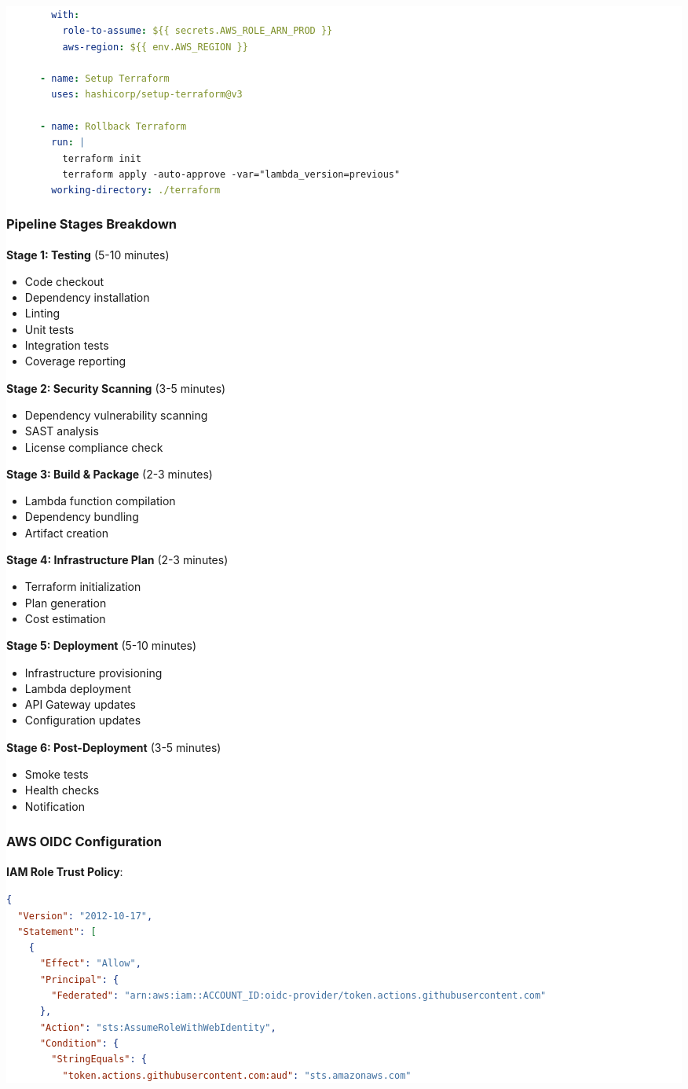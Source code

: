 ```yaml
        with:
          role-to-assume: ${{ secrets.AWS_ROLE_ARN_PROD }}
          aws-region: ${{ env.AWS_REGION }}
      
      - name: Setup Terraform
        uses: hashicorp/setup-terraform@v3
      
      - name: Rollback Terraform
        run: |
          terraform init
          terraform apply -auto-approve -var="lambda_version=previous"
        working-directory: ./terraform
```

### Pipeline Stages Breakdown

**Stage 1: Testing** (5-10 minutes)
- Code checkout
- Dependency installation
- Linting
- Unit tests
- Integration tests
- Coverage reporting

**Stage 2: Security Scanning** (3-5 minutes)
- Dependency vulnerability scanning
- SAST analysis
- License compliance check

**Stage 3: Build & Package** (2-3 minutes)
- Lambda function compilation
- Dependency bundling
- Artifact creation

**Stage 4: Infrastructure Plan** (2-3 minutes)
- Terraform initialization
- Plan generation
- Cost estimation

**Stage 5: Deployment** (5-10 minutes)
- Infrastructure provisioning
- Lambda deployment
- API Gateway updates
- Configuration updates

**Stage 6: Post-Deployment** (3-5 minutes)
- Smoke tests
- Health checks
- Notification

### AWS OIDC Configuration

**IAM Role Trust Policy**:
```json
{
  "Version": "2012-10-17",
  "Statement": [
    {
      "Effect": "Allow",
      "Principal": {
        "Federated": "arn:aws:iam::ACCOUNT_ID:oidc-provider/token.actions.githubusercontent.com"
      },
      "Action": "sts:AssumeRoleWithWebIdentity",
      "Condition": {
        "StringEquals": {
          "token.actions.githubusercontent.com:aud": "sts.amazonaws.com"
```